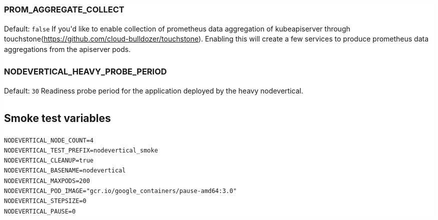 ### PROM_AGGREGATE_COLLECT
Default: `false`
If you'd like to enable collection of prometheus data aggregation of kubeapiserver through touchstone(https://github.com/cloud-bulldozer/touchstone).
Enabling this will create a few services to produce prometheus data aggregations from the apiserver pods.

### NODEVERTICAL_HEAVY_PROBE_PERIOD
Default: `30`
Readiness probe period for the application deployed by the heavy nodevertical.

## Smoke test variables
```
NODEVERTICAL_NODE_COUNT=4
NODEVERTICAL_TEST_PREFIX=nodevertical_smoke
NODEVERTICAL_CLEANUP=true
NODEVERTICAL_BASENAME=nodevertical
NODEVERTICAL_MAXPODS=200
NODEVERTICAL_POD_IMAGE="gcr.io/google_containers/pause-amd64:3.0"
NODEVERTICAL_STEPSIZE=0
NODEVERTICAL_PAUSE=0
```
